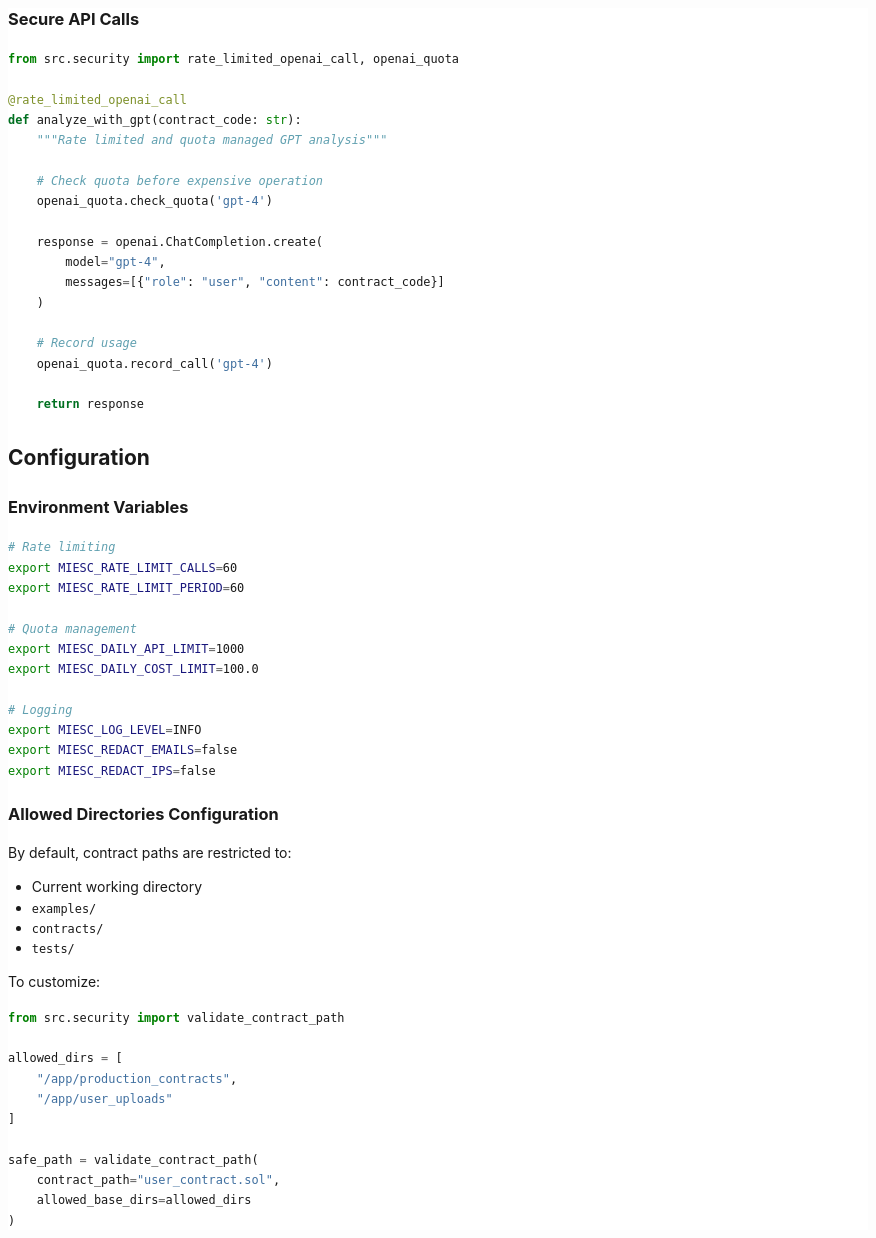 ### Secure API Calls

```python
from src.security import rate_limited_openai_call, openai_quota

@rate_limited_openai_call
def analyze_with_gpt(contract_code: str):
    """Rate limited and quota managed GPT analysis"""

    # Check quota before expensive operation
    openai_quota.check_quota('gpt-4')

    response = openai.ChatCompletion.create(
        model="gpt-4",
        messages=[{"role": "user", "content": contract_code}]
    )

    # Record usage
    openai_quota.record_call('gpt-4')

    return response
```

## Configuration

### Environment Variables

```bash
# Rate limiting
export MIESC_RATE_LIMIT_CALLS=60
export MIESC_RATE_LIMIT_PERIOD=60

# Quota management
export MIESC_DAILY_API_LIMIT=1000
export MIESC_DAILY_COST_LIMIT=100.0

# Logging
export MIESC_LOG_LEVEL=INFO
export MIESC_REDACT_EMAILS=false
export MIESC_REDACT_IPS=false
```

### Allowed Directories Configuration

By default, contract paths are restricted to:
- Current working directory
- `examples/`
- `contracts/`
- `tests/`

To customize:
```python
from src.security import validate_contract_path

allowed_dirs = [
    "/app/production_contracts",
    "/app/user_uploads"
]

safe_path = validate_contract_path(
    contract_path="user_contract.sol",
    allowed_base_dirs=allowed_dirs
)
```

